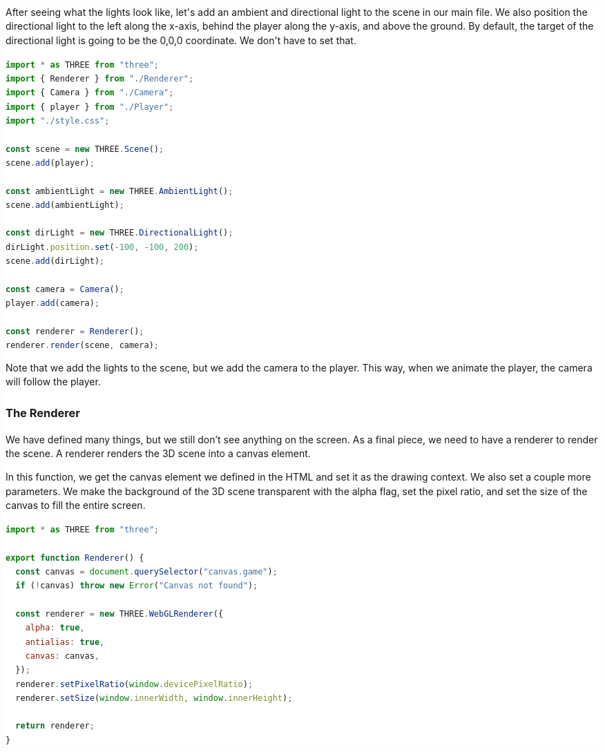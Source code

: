 After seeing what the lights look like, let's add an ambient and directional light to the scene in our main file. We also position the directional light to the left along the x-axis, behind the player along the y-axis, and above the ground. By default, the target of the directional light is going to be the 0,0,0 coordinate. We don't have to set that.

```js :collapsed-lines
import * as THREE from "three";
import { Renderer } from "./Renderer";
import { Camera } from "./Camera";
import { player } from "./Player";
import "./style.css";

const scene = new THREE.Scene();
scene.add(player);

const ambientLight = new THREE.AmbientLight();
scene.add(ambientLight);

const dirLight = new THREE.DirectionalLight();
dirLight.position.set(-100, -100, 200);
scene.add(dirLight);

const camera = Camera();
player.add(camera);

const renderer = Renderer();
renderer.render(scene, camera);
```

Note that we add the lights to the scene, but we add the camera to the player. This way, when we animate the player, the camera will follow the player.

### The Renderer

We have defined many things, but we still don’t see anything on the screen. As a final piece, we need to have a renderer to render the scene. A renderer renders the 3D scene into a canvas element.

In this function, we get the canvas element we defined in the HTML and set it as the drawing context. We also set a couple more parameters. We make the background of the 3D scene transparent with the alpha flag, set the pixel ratio, and set the size of the canvas to fill the entire screen.

```js :collapsed-lines
import * as THREE from "three";

export function Renderer() {
  const canvas = document.querySelector("canvas.game");
  if (!canvas) throw new Error("Canvas not found");

  const renderer = new THREE.WebGLRenderer({
    alpha: true,
    antialias: true,
    canvas: canvas,
  });
  renderer.setPixelRatio(window.devicePixelRatio);
  renderer.setSize(window.innerWidth, window.innerHeight);

  return renderer;
}
```
